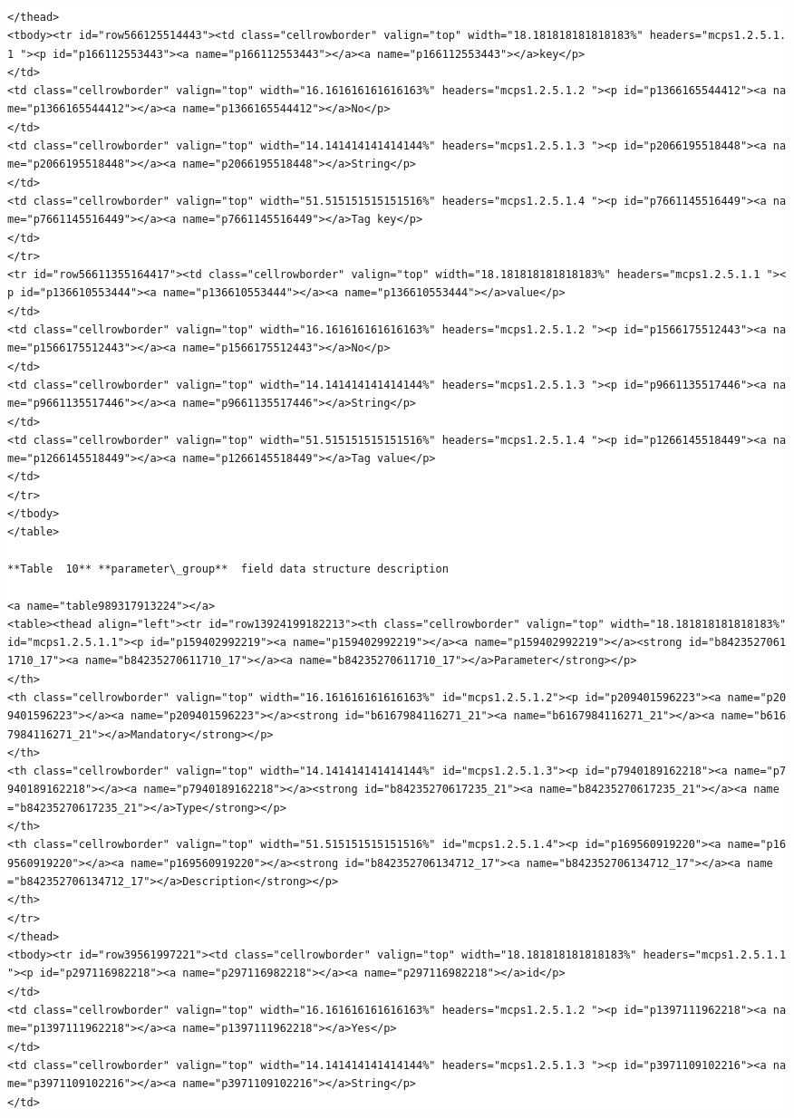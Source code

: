     </thead>
    <tbody><tr id="row566125514443"><td class="cellrowborder" valign="top" width="18.181818181818183%" headers="mcps1.2.5.1.1 "><p id="p166112553443"><a name="p166112553443"></a><a name="p166112553443"></a>key</p>
    </td>
    <td class="cellrowborder" valign="top" width="16.161616161616163%" headers="mcps1.2.5.1.2 "><p id="p1366165544412"><a name="p1366165544412"></a><a name="p1366165544412"></a>No</p>
    </td>
    <td class="cellrowborder" valign="top" width="14.141414141414144%" headers="mcps1.2.5.1.3 "><p id="p2066195518448"><a name="p2066195518448"></a><a name="p2066195518448"></a>String</p>
    </td>
    <td class="cellrowborder" valign="top" width="51.515151515151516%" headers="mcps1.2.5.1.4 "><p id="p7661145516449"><a name="p7661145516449"></a><a name="p7661145516449"></a>Tag key</p>
    </td>
    </tr>
    <tr id="row56611355164417"><td class="cellrowborder" valign="top" width="18.181818181818183%" headers="mcps1.2.5.1.1 "><p id="p136610553444"><a name="p136610553444"></a><a name="p136610553444"></a>value</p>
    </td>
    <td class="cellrowborder" valign="top" width="16.161616161616163%" headers="mcps1.2.5.1.2 "><p id="p1566175512443"><a name="p1566175512443"></a><a name="p1566175512443"></a>No</p>
    </td>
    <td class="cellrowborder" valign="top" width="14.141414141414144%" headers="mcps1.2.5.1.3 "><p id="p9661135517446"><a name="p9661135517446"></a><a name="p9661135517446"></a>String</p>
    </td>
    <td class="cellrowborder" valign="top" width="51.515151515151516%" headers="mcps1.2.5.1.4 "><p id="p1266145518449"><a name="p1266145518449"></a><a name="p1266145518449"></a>Tag value</p>
    </td>
    </tr>
    </tbody>
    </table>

    **Table  10** **parameter\_group**  field data structure description

    <a name="table989317913224"></a>
    <table><thead align="left"><tr id="row13924199182213"><th class="cellrowborder" valign="top" width="18.181818181818183%" id="mcps1.2.5.1.1"><p id="p159402992219"><a name="p159402992219"></a><a name="p159402992219"></a><strong id="b84235270611710_17"><a name="b84235270611710_17"></a><a name="b84235270611710_17"></a>Parameter</strong></p>
    </th>
    <th class="cellrowborder" valign="top" width="16.161616161616163%" id="mcps1.2.5.1.2"><p id="p209401596223"><a name="p209401596223"></a><a name="p209401596223"></a><strong id="b6167984116271_21"><a name="b6167984116271_21"></a><a name="b6167984116271_21"></a>Mandatory</strong></p>
    </th>
    <th class="cellrowborder" valign="top" width="14.141414141414144%" id="mcps1.2.5.1.3"><p id="p7940189162218"><a name="p7940189162218"></a><a name="p7940189162218"></a><strong id="b84235270617235_21"><a name="b84235270617235_21"></a><a name="b84235270617235_21"></a>Type</strong></p>
    </th>
    <th class="cellrowborder" valign="top" width="51.515151515151516%" id="mcps1.2.5.1.4"><p id="p169560919220"><a name="p169560919220"></a><a name="p169560919220"></a><strong id="b842352706134712_17"><a name="b842352706134712_17"></a><a name="b842352706134712_17"></a>Description</strong></p>
    </th>
    </tr>
    </thead>
    <tbody><tr id="row39561997221"><td class="cellrowborder" valign="top" width="18.181818181818183%" headers="mcps1.2.5.1.1 "><p id="p297116982218"><a name="p297116982218"></a><a name="p297116982218"></a>id</p>
    </td>
    <td class="cellrowborder" valign="top" width="16.161616161616163%" headers="mcps1.2.5.1.2 "><p id="p1397111962218"><a name="p1397111962218"></a><a name="p1397111962218"></a>Yes</p>
    </td>
    <td class="cellrowborder" valign="top" width="14.141414141414144%" headers="mcps1.2.5.1.3 "><p id="p3971109102216"><a name="p3971109102216"></a><a name="p3971109102216"></a>String</p>
    </td>